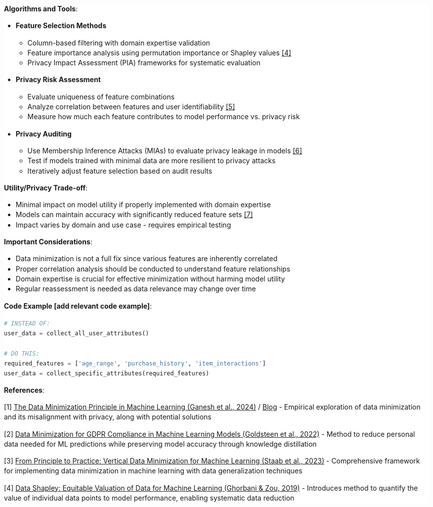 **Algorithms and Tools**:

* **Feature Selection Methods**
  - Column-based filtering with domain expertise validation
  - Feature importance analysis using permutation importance or Shapley values [[4]](#s1-ref4)
  - Privacy Impact Assessment (PIA) frameworks for systematic evaluation
  
* **Privacy Risk Assessment**
  - Evaluate uniqueness of feature combinations
  - Analyze correlation between features and user identifiability [[5]](#s1-ref5)
  - Measure how much each feature contributes to model performance vs. privacy risk

* **Privacy Auditing**
  - Use Membership Inference Attacks (MIAs) to evaluate privacy leakage in models [[6]](#s1-ref6)
  - Test if models trained with minimal data are more resilient to privacy attacks
  - Iteratively adjust feature selection based on audit results

**Utility/Privacy Trade-off**: 

* Minimal impact on model utility if properly implemented with domain expertise
* Models can maintain accuracy with significantly reduced feature sets [[7]](#s1-ref7)
* Impact varies by domain and use case - requires empirical testing

**Important Considerations**:
* Data minimization is not a full fix since various features are inherently correlated
* Proper correlation analysis should be conducted to understand feature relationships
* Domain expertise is crucial for effective minimization without harming model utility
* Regular reassessment is needed as data relevance may change over time

**Code Example [add relevant code example]**:
```python
# INSTEAD OF:
user_data = collect_all_user_attributes()

# DO THIS:
required_features = ['age_range', 'purchase_history', 'item_interactions']
user_data = collect_specific_attributes(required_features)
```

**References**:

<a id="s1-ref1">[1]</a> [The Data Minimization Principle in Machine Learning (Ganesh et al., 2024)](https://arxiv.org/abs/2405.19471) / [Blog](https://medium.com/data-science/data-minimization-does-not-guarantee-privacy-544ca15c7193) - Empirical exploration of data minimization and its misalignment with privacy, along with potential solutions

<a id="s1-ref2">[2]</a> [Data Minimization for GDPR Compliance in Machine Learning Models (Goldsteen et al., 2022)](https://link.springer.com/article/10.1007/s43681-021-00095-8) - Method to reduce personal data needed for ML predictions while preserving model accuracy through knowledge distillation

<a id="s1-ref3">[3]</a> [From Principle to Practice: Vertical Data Minimization for Machine Learning (Staab et al., 2023)](https://arxiv.org/abs/2311.10500) - Comprehensive framework for implementing data minimization in machine learning with data generalization techniques

<a id="s1-ref4">[4]</a> [Data Shapley: Equitable Valuation of Data for Machine Learning (Ghorbani & Zou, 2019)](https://proceedings.mlr.press/v97/ghorbani19c.html) - Introduces method to quantify the value of individual data points to model performance, enabling systematic data reduction

